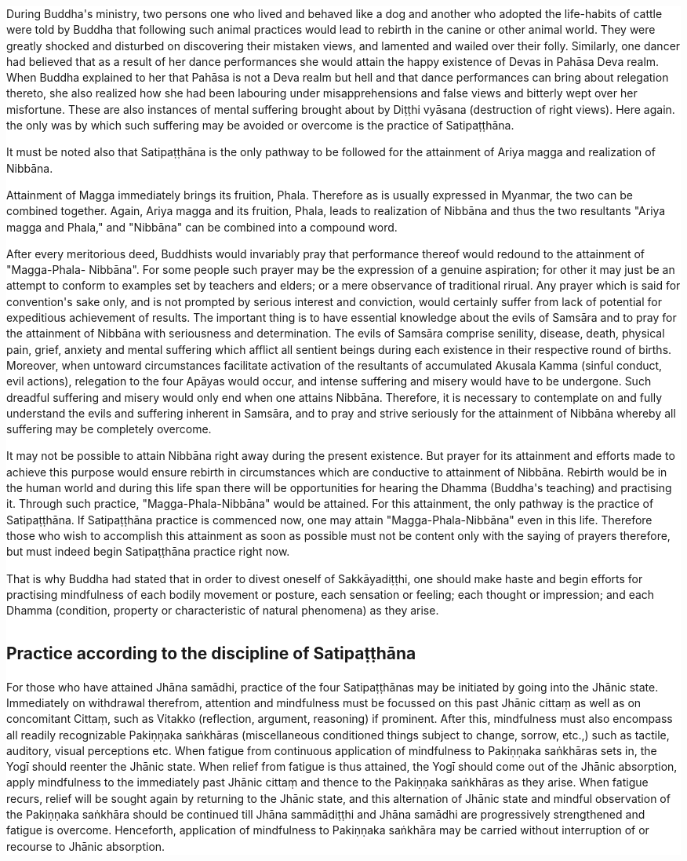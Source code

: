During Buddha's ministry, two persons one who lived and behaved like a dog and another who adopted the life-habits of cattle were told by Buddha that following such animal practices would lead to rebirth in the canine or other animal world. They were greatly shocked and disturbed on discovering their mistaken views, and lamented and wailed over their folly. Similarly, one dancer had believed that as a result of her dance performances she would attain the happy existence of Devas in Pahāsa Deva realm. When Buddha explained to her that Pahāsa is not a Deva realm but hell and that dance performances can bring about relegation thereto, she also realized how she had been labouring under misapprehensions and false views and bitterly wept over her misfortune. These are also instances of mental suffering brought about by Diṭṭhi vyāsana (destruction of right views). Here again. the only was by which such suffering may be avoided or overcome is the practice of Satipaṭṭhāna.

It must be noted also that Satipaṭṭhāna is the only pathway to be followed for the attainment of Ariya magga and realization of Nibbāna.

Attainment of Magga immediately brings its fruition, Phala. Therefore as is usually expressed in Myanmar, the two can be combined together. Again, Ariya magga and its fruition, Phala, leads to realization of Nibbāna and thus the two resultants "Ariya magga and Phala," and "Nibbāna" can be combined into a compound word.

After every meritorious deed, Buddhists would invariably pray that performance thereof would redound to the attainment of "Magga-Phala- Nibbāna". For some people such prayer may be the expression of a genuine aspiration; for other it may just be an attempt to conform to examples set by teachers and elders; or a mere observance of traditional rirual. Any prayer which is said for convention's sake only, and is not prompted by serious interest and conviction, would certainly suffer from lack of potential for expeditious achievement of results. The important thing is to have essential knowledge about the evils of Samsāra and to pray for the attainment of Nibbāna with seriousness and determination. The evils of Samsāra comprise senility, disease, death, physical pain, grief, anxiety and mental suffering which afflict all sentient beings during each existence in their respective round of births. Moreover, when untoward circumstances facilitate activation of the resultants of accumulated Akusala Kamma (sinful conduct, evil actions), relegation to the four Apāyas would occur, and intense suffering and misery would have to be undergone. Such dreadful suffering and misery would only end when one attains Nibbāna. Therefore, it is necessary to contemplate on and fully understand the evils and suffering inherent in Samsāra, and to pray and strive seriously for the attainment of Nibbāna whereby all suffering may be completely overcome.

It may not be possible to attain Nibbāna right away during the present existence. But prayer for its attainment and efforts made to achieve this purpose would ensure rebirth in circumstances which are conductive to attainment of Nibbāna. Rebirth would be in the human world and during this life span there will be opportunities for hearing the Dhamma (Buddha's teaching) and practising it. Through such practice, "Magga-Phala-Nibbāna" would be attained. For this attainment, the only pathway is the practice of Satipaṭṭhāna. If Satipaṭṭhāna practice is commenced now, one may attain  "Magga-Phala-Nibbāna" even in this life. Therefore those who wish to accomplish this attainment as soon as possible must not be content only with the saying of prayers therefore, but must indeed begin Satipaṭṭhāna practice right now.

That is why Buddha had stated that in order to divest oneself of Sakkāyadiṭṭhi, one should make haste and begin efforts for practising mindfulness of each bodily movement or posture, each sensation or feeling; each thought or impression; and each Dhamma (condition, property or characteristic of natural phenomena) as they arise.

## Practice according to the discipline of Satipaṭṭhāna

For those who have attained Jhāna samādhi, practice of the four Satipaṭṭhānas may be initiated by going into the Jhānic state. Immediately on withdrawal therefrom, attention and mindfulness must be focussed on this past Jhānic cittaṃ as well as on concomitant Cittaṃ, such as Vitakko (reflection, argument, reasoning) if prominent. After this, mindfulness must also encompass all readily recognizable Pakiṇṇaka saṅkhāras (miscellaneous conditioned things subject to change, sorrow, etc.,) such as tactile, auditory, visual perceptions etc. When fatigue from continuous application of mindfulness to Pakiṇṇaka saṅkhāras sets in, the Yogī should reenter the Jhānic state. When relief from fatigue is thus attained, the Yogī should come out of the Jhānic absorption, apply mindfulness to the immediately past Jhānic cittaṃ and thence to the Pakiṇṇaka saṅkhāras as they arise. When fatigue recurs, relief will be sought again by returning to the Jhānic state, and this alternation of Jhānic state and mindful observation of the Pakiṇṇaka saṅkhāra should be continued till Jhāna sammādiṭṭhi and Jhāna samādhi are progressively strengthened and fatigue is overcome. Henceforth, application of mindfulness to Pakiṇṇaka saṅkhāra may be carried without interruption of or recourse to Jhānic absorption.
